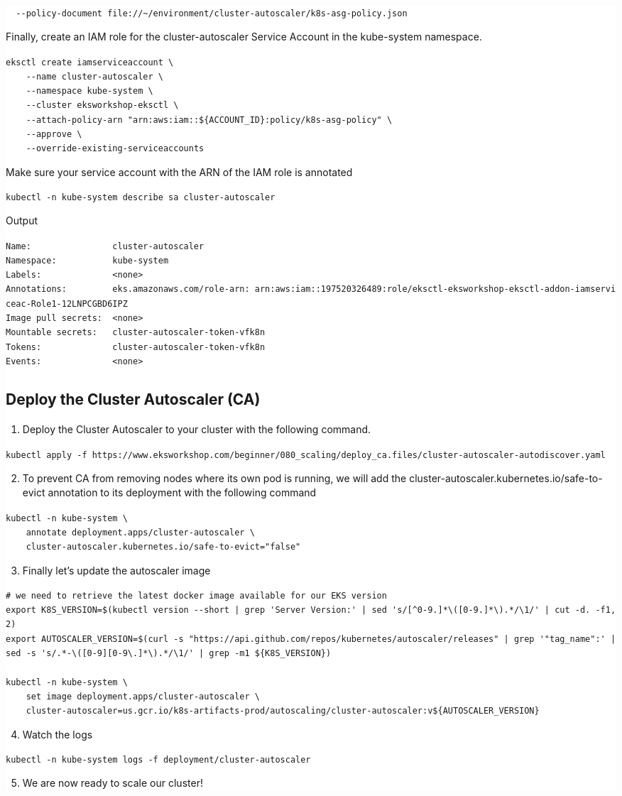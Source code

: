 ```
  --policy-document file://~/environment/cluster-autoscaler/k8s-asg-policy.json
```
Finally, create an IAM role for the cluster-autoscaler Service Account in the kube-system namespace.
```
eksctl create iamserviceaccount \
    --name cluster-autoscaler \
    --namespace kube-system \
    --cluster eksworkshop-eksctl \
    --attach-policy-arn "arn:aws:iam::${ACCOUNT_ID}:policy/k8s-asg-policy" \
    --approve \
    --override-existing-serviceaccounts
```
Make sure your service account with the ARN of the IAM role is annotated
```
kubectl -n kube-system describe sa cluster-autoscaler
```
Output
```
Name:                cluster-autoscaler
Namespace:           kube-system
Labels:              <none>
Annotations:         eks.amazonaws.com/role-arn: arn:aws:iam::197520326489:role/eksctl-eksworkshop-eksctl-addon-iamserviceac-Role1-12LNPCGBD6IPZ
Image pull secrets:  <none>
Mountable secrets:   cluster-autoscaler-token-vfk8n
Tokens:              cluster-autoscaler-token-vfk8n
Events:              <none>
```
## Deploy the Cluster Autoscaler (CA)
1. Deploy the Cluster Autoscaler to your cluster with the following command.
```
kubectl apply -f https://www.eksworkshop.com/beginner/080_scaling/deploy_ca.files/cluster-autoscaler-autodiscover.yaml
```
2. To prevent CA from removing nodes where its own pod is running, we will add the cluster-autoscaler.kubernetes.io/safe-to-evict annotation to its deployment with the following command
```
kubectl -n kube-system \
    annotate deployment.apps/cluster-autoscaler \
    cluster-autoscaler.kubernetes.io/safe-to-evict="false"
```
3. Finally let’s update the autoscaler image
```
# we need to retrieve the latest docker image available for our EKS version
export K8S_VERSION=$(kubectl version --short | grep 'Server Version:' | sed 's/[^0-9.]*\([0-9.]*\).*/\1/' | cut -d. -f1,2)
export AUTOSCALER_VERSION=$(curl -s "https://api.github.com/repos/kubernetes/autoscaler/releases" | grep '"tag_name":' | sed -s 's/.*-\([0-9][0-9\.]*\).*/\1/' | grep -m1 ${K8S_VERSION})

kubectl -n kube-system \
    set image deployment.apps/cluster-autoscaler \
    cluster-autoscaler=us.gcr.io/k8s-artifacts-prod/autoscaling/cluster-autoscaler:v${AUTOSCALER_VERSION}
```
4. Watch the logs
```
kubectl -n kube-system logs -f deployment/cluster-autoscaler
```
5. We are now ready to scale our cluster!
